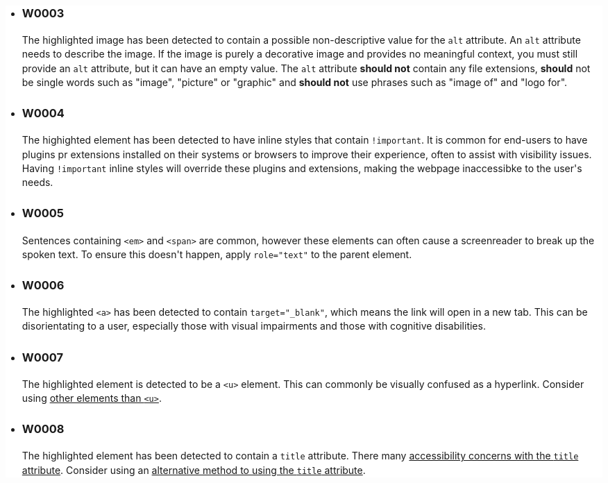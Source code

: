 - ### W0003
  The highlighted image has been detected to contain a possible non-descriptive value for the `alt` attribute. An `alt` attribute needs to describe the image. If the image is purely a decorative image and provides no meaningful context, you must still provide an `alt` attribute, but it can have an empty value. The `alt` attribute **should not** contain any file extensions, **should** not be single words such as "image", "picture" or "graphic" and **should not** use phrases such as "image of" and "logo for".

- ### W0004
  The highighted element has been detected to have inline styles that contain `!important`. It is common for end-users to have plugins pr extensions installed on their systems or browsers to improve their experience, often to assist with visibility issues. Having `!important` inline styles will override these plugins and extensions, making the webpage inaccessibke to the user's needs.

- ### W0005
  Sentences containing `<em>` and `<span>` are common, however these elements can often cause a screenreader to break up the spoken text. To ensure this doesn't happen, apply `role="text"` to the parent element.

- ### W0006
  The highlighted `<a>` has been detected to contain `target="_blank"`, which means the link will open in a new tab. This can be disorientating to a user, especially those with visual impairments and those with cognitive disabilities.

- ### W0007
  The highlighted element is detected to be a `<u>` element. This can commonly be visually confused as a hyperlink. Consider using [other elements than `<u>`](https://developer.mozilla.org/en-US/docs/Web/HTML/Element/u#other_elements_to_consider_using).

- ### W0008
  The highlighted element has been detected to contain a `title` attribute. There many [accessibility concerns with the `title` attribute](https://developer.mozilla.org/en-US/docs/Web/HTML/Global_attributes/title#accessibility_concerns). Consider using an [alternative method to using the `title` attribute](https://inclusive-components.design/tooltips-toggletips).